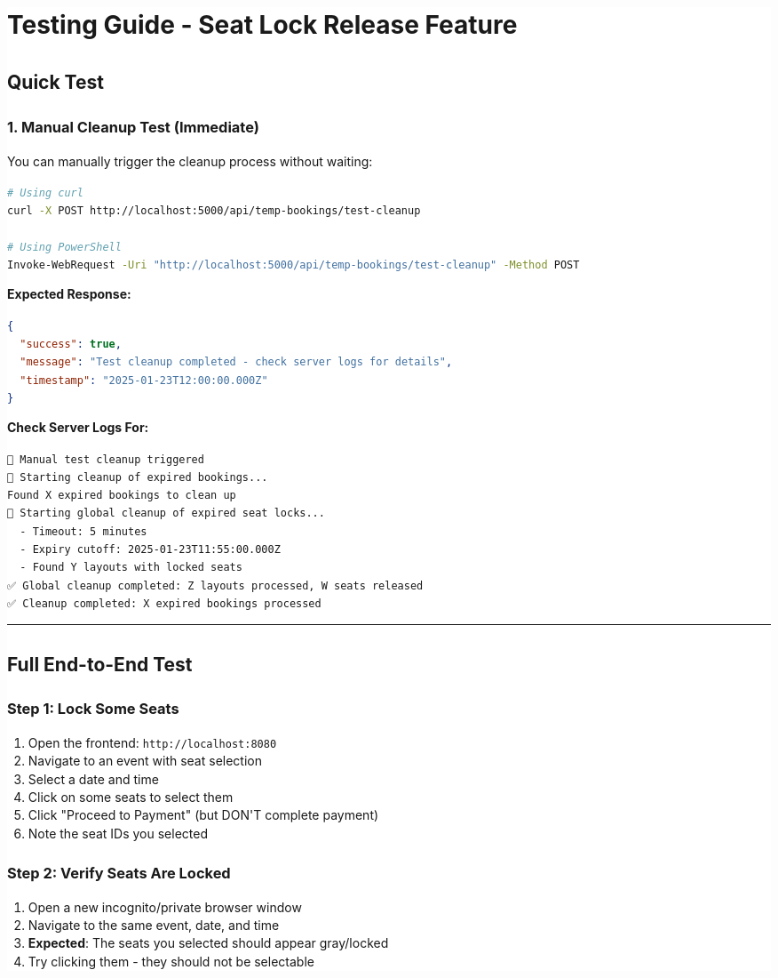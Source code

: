 # Testing Guide - Seat Lock Release Feature

## Quick Test

### 1. Manual Cleanup Test (Immediate)
You can manually trigger the cleanup process without waiting:

```bash
# Using curl
curl -X POST http://localhost:5000/api/temp-bookings/test-cleanup

# Using PowerShell
Invoke-WebRequest -Uri "http://localhost:5000/api/temp-bookings/test-cleanup" -Method POST
```

**Expected Response:**
```json
{
  "success": true,
  "message": "Test cleanup completed - check server logs for details",
  "timestamp": "2025-01-23T12:00:00.000Z"
}
```

**Check Server Logs For:**
```
🧪 Manual test cleanup triggered
🧹 Starting cleanup of expired bookings...
Found X expired bookings to clean up
🧹 Starting global cleanup of expired seat locks...
  - Timeout: 5 minutes
  - Expiry cutoff: 2025-01-23T11:55:00.000Z
  - Found Y layouts with locked seats
✅ Global cleanup completed: Z layouts processed, W seats released
✅ Cleanup completed: X expired bookings processed
```

---

## Full End-to-End Test

### Step 1: Lock Some Seats
1. Open the frontend: `http://localhost:8080`
2. Navigate to an event with seat selection
3. Select a date and time
4. Click on some seats to select them
5. Click "Proceed to Payment" (but DON'T complete payment)
6. Note the seat IDs you selected

### Step 2: Verify Seats Are Locked
1. Open a new incognito/private browser window
2. Navigate to the same event, date, and time
3. **Expected**: The seats you selected should appear gray/locked
4. Try clicking them - they should not be selectable
